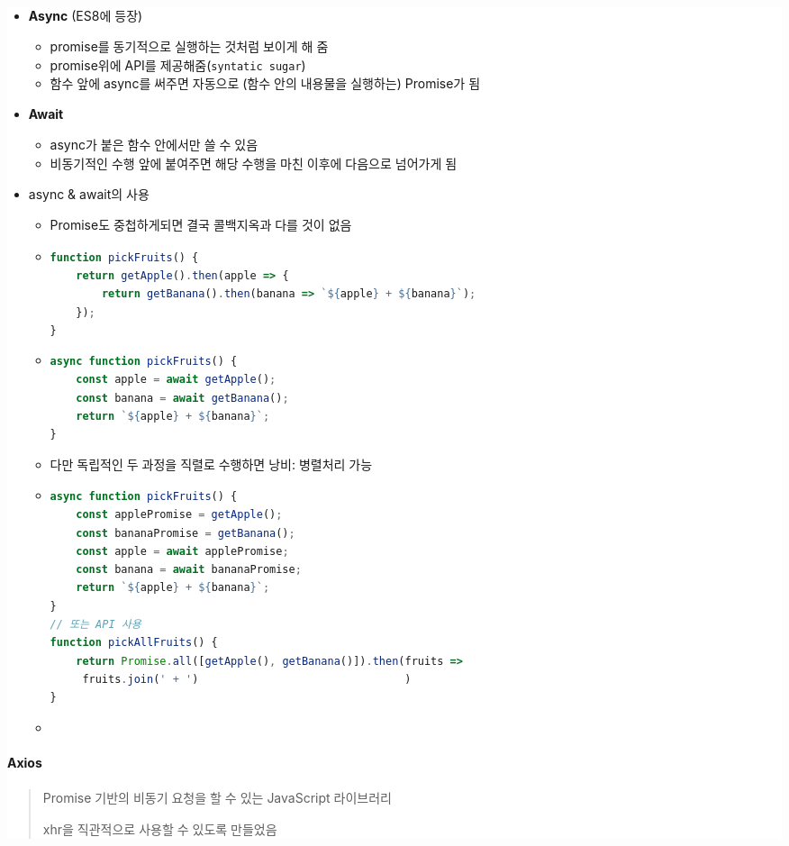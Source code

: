   - **Async** (ES8에 등장)
  
    - promise를 동기적으로 실행하는 것처럼 보이게 해 줌
    - promise위에 API를 제공해줌(`syntatic sugar`)
    - 함수 앞에 async를 써주면 자동으로 (함수 안의 내용물을 실행하는) Promise가 됨
  
  - **Await**
  
    - async가 붙은 함수 안에서만 쓸 수 있음
    - 비동기적인 수행 앞에 붙여주면 해당 수행을 마친 이후에 다음으로 넘어가게 됨
  
  - async & await의 사용
  
    - Promise도 중첩하게되면 결국 콜백지옥과 다를 것이 없음
  
    - ```javascript
      function pickFruits() {
          return getApple().then(apple => {
              return getBanana().then(banana => `${apple} + ${banana}`);
          });
      }
      ```
  
    - ```javascript
      async function pickFruits() {
          const apple = await getApple();
          const banana = await getBanana();
          return `${apple} + ${banana}`;
      }
      ```
  
    - 다만 독립적인 두 과정을 직렬로 수행하면 낭비: 병렬처리 가능
  
    - ```javascript
      async function pickFruits() {
          const applePromise = getApple();
          const bananaPromise = getBanana();
          const apple = await applePromise;
          const banana = await bananaPromise;
          return `${apple} + ${banana}`;
      }
      // 또는 API 사용
      function pickAllFruits() {
          return Promise.all([getApple(), getBanana()]).then(fruits =>
           fruits.join(' + ')                                )
      }
      ```
  
    - 



#### Axios

> Promise 기반의 비동기 요청을 할 수 있는 JavaScript 라이브러리
>
> xhr을 직관적으로 사용할 수 있도록 만들었음
